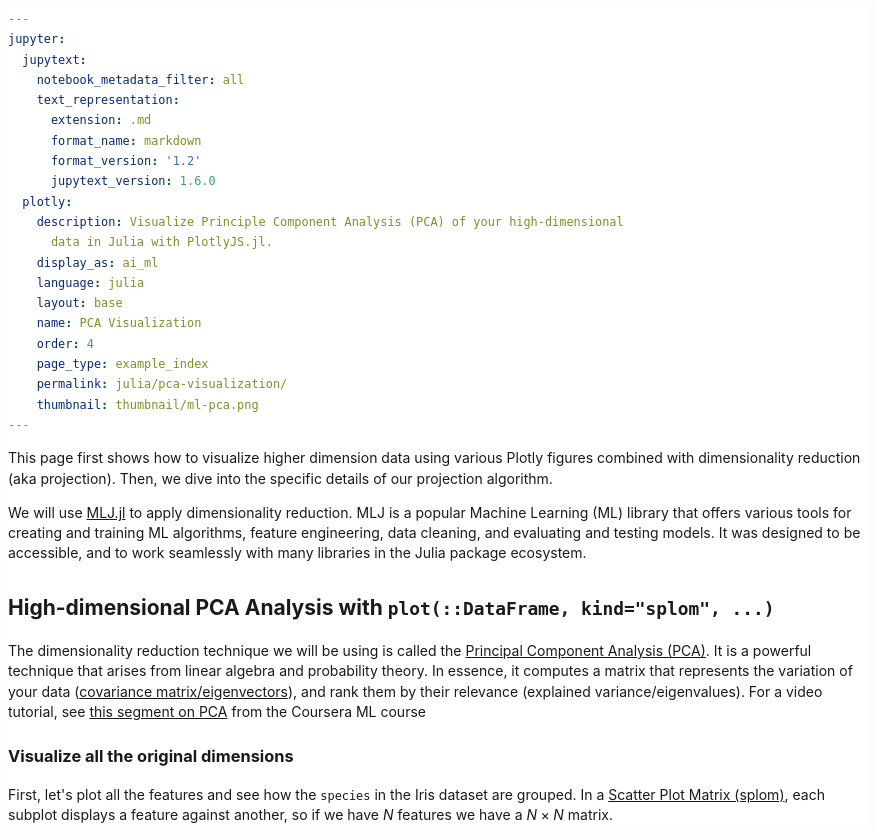 ```yaml
---
jupyter:
  jupytext:
    notebook_metadata_filter: all
    text_representation:
      extension: .md
      format_name: markdown
      format_version: '1.2'
      jupytext_version: 1.6.0
  plotly:
    description: Visualize Principle Component Analysis (PCA) of your high-dimensional
      data in Julia with PlotlyJS.jl.
    display_as: ai_ml
    language: julia
    layout: base
    name: PCA Visualization
    order: 4
    page_type: example_index
    permalink: julia/pca-visualization/
    thumbnail: thumbnail/ml-pca.png
---
```


This page first shows how to visualize higher dimension data using various
Plotly figures combined with dimensionality reduction (aka projection). Then, we
dive into the specific details of our projection algorithm.

We will use [MLJ.jl](https://alan-turing-institute.github.io/MLJ.jl/dev/) to apply
dimensionality reduction. MLJ is a popular Machine Learning (ML)
library that offers various tools for creating and training ML algorithms,
feature engineering, data cleaning, and evaluating and testing models. It was
designed to be accessible, and to work seamlessly with many libraries in the
Julia package ecosystem.

## High-dimensional PCA Analysis with  `plot(::DataFrame, kind="splom", ...)`

The dimensionality reduction technique we will be using is called the [Principal
Component Analysis
(PCA)](https://scikit-learn.org/stable/modules/decomposition.html#pca). It is a
powerful technique that arises from linear algebra and probability theory. In
essence, it computes a matrix that represents the variation of your data
([covariance matrix/eigenvectors][covmatrix]), and rank them by their relevance
(explained variance/eigenvalues). For a video tutorial, see [this segment on
PCA](https://youtu.be/rng04VJxUt4?t=98) from the Coursera ML course

[covmatrix]: https://stats.stackexchange.com/questions/2691/making-sense-of-principal-component-analysis-eigenvectors-eigenvalues#:~:text=As%20it%20is%20a%20square%20symmetric%20matrix%2C%20it%20can%20be%20diagonalized%20by%20choosing%20a%20new%20orthogonal%20coordinate%20system%2C%20given%20by%20its%20eigenvectors%20(incidentally%2C%20this%20is%20called%20spectral%20theorem)%3B%20corresponding%20eigenvalues%20will%20then%20be%20located%20on%20the%20diagonal.%20In%20this%20new%20coordinate%20system%2C%20the%20covariance%20matrix%20is%20diagonal%20and%20looks%20like%20that%3A

### Visualize all the original dimensions

First, let's plot all the features and see how the `species` in the Iris dataset
are grouped. In a [Scatter Plot Matrix
(splom)](https://plotly.com/julia/reference/splom/), each subplot displays a
feature against another, so if we have $N$ features we have a $N \times N$
matrix.
